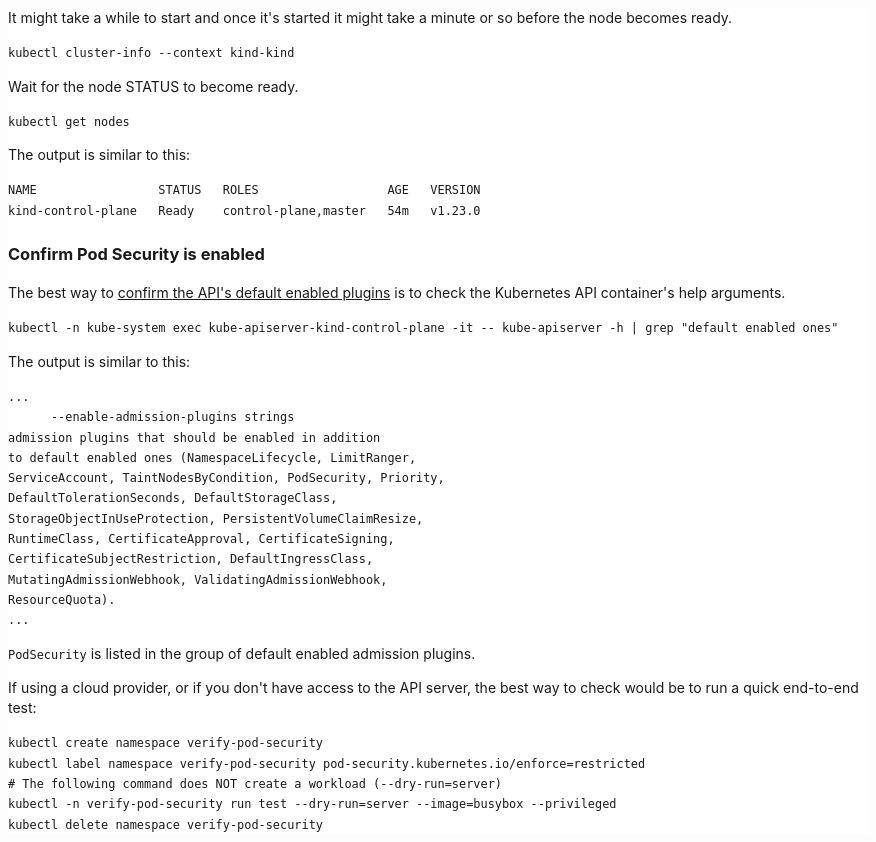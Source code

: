 It might take a while to start and once it's started it might take a minute or so before the node becomes ready.

```shell
kubectl cluster-info --context kind-kind
```

Wait for the node STATUS to become ready.

```shell
kubectl get nodes
```

The output is similar to this:

```
NAME                 STATUS   ROLES                  AGE   VERSION
kind-control-plane   Ready    control-plane,master   54m   v1.23.0
```

### Confirm Pod Security is enabled

The best way to [confirm the API's default enabled plugins](/docs/reference/access-authn-authz/admission-controllers/#which-plugins-are-enabled-by-default) is to check the Kubernetes API container's help arguments.

```shell
kubectl -n kube-system exec kube-apiserver-kind-control-plane -it -- kube-apiserver -h | grep "default enabled ones"
```

The output is similar to this:

```
...
      --enable-admission-plugins strings
admission plugins that should be enabled in addition
to default enabled ones (NamespaceLifecycle, LimitRanger,
ServiceAccount, TaintNodesByCondition, PodSecurity, Priority,
DefaultTolerationSeconds, DefaultStorageClass,
StorageObjectInUseProtection, PersistentVolumeClaimResize,
RuntimeClass, CertificateApproval, CertificateSigning,
CertificateSubjectRestriction, DefaultIngressClass,
MutatingAdmissionWebhook, ValidatingAdmissionWebhook,
ResourceQuota).
...
```

`PodSecurity` is listed in the group of default enabled admission plugins.

If using a cloud provider, or if you don't have access to the API server, the best way to check would be to run a quick end-to-end test:

```shell
kubectl create namespace verify-pod-security
kubectl label namespace verify-pod-security pod-security.kubernetes.io/enforce=restricted
# The following command does NOT create a workload (--dry-run=server)
kubectl -n verify-pod-security run test --dry-run=server --image=busybox --privileged
kubectl delete namespace verify-pod-security
```

